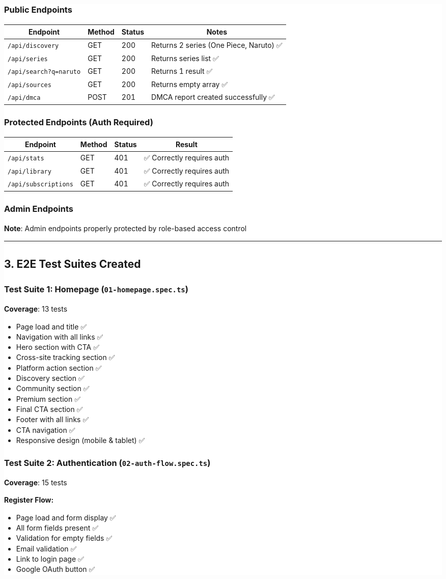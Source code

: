 ### Public Endpoints

| Endpoint | Method | Status | Notes |
|----------|--------|--------|-------|
| `/api/discovery` | GET | 200 | Returns 2 series (One Piece, Naruto) ✅ |
| `/api/series` | GET | 200 | Returns series list ✅ |
| `/api/search?q=naruto` | GET | 200 | Returns 1 result ✅ |
| `/api/sources` | GET | 200 | Returns empty array ✅ |
| `/api/dmca` | POST | 201 | DMCA report created successfully ✅ |

### Protected Endpoints (Auth Required)

| Endpoint | Method | Status | Result |
|----------|--------|--------|--------|
| `/api/stats` | GET | 401 | ✅ Correctly requires auth |
| `/api/library` | GET | 401 | ✅ Correctly requires auth |
| `/api/subscriptions` | GET | 401 | ✅ Correctly requires auth |

### Admin Endpoints

**Note**: Admin endpoints properly protected by role-based access control

---

## 3. E2E Test Suites Created

### Test Suite 1: Homepage (`01-homepage.spec.ts`)
**Coverage**: 13 tests
- Page load and title ✅
- Navigation with all links ✅
- Hero section with CTA ✅
- Cross-site tracking section ✅
- Platform action section ✅
- Discovery section ✅
- Community section ✅
- Premium section ✅
- Final CTA section ✅
- Footer with all links ✅
- CTA navigation ✅
- Responsive design (mobile & tablet) ✅

### Test Suite 2: Authentication (`02-auth-flow.spec.ts`)
**Coverage**: 15 tests

**Register Flow:**
- Page load and form display ✅
- All form fields present ✅
- Validation for empty fields ✅
- Email validation ✅
- Link to login page ✅
- Google OAuth button ✅
